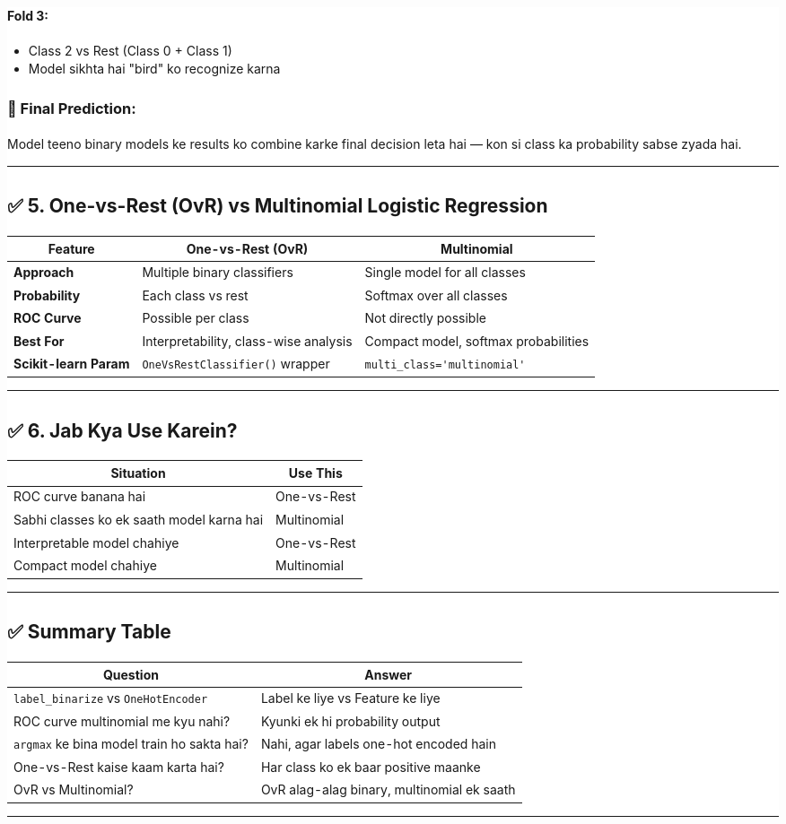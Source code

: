#### Fold 3:
- Class 2 vs Rest (Class 0 + Class 1)
- Model sikhta hai "bird" ko recognize karna

### 🔁 Final Prediction:
Model teeno binary models ke results ko combine karke final decision leta hai — kon si class ka probability sabse zyada hai.

---

## ✅ 5. One-vs-Rest (OvR) vs Multinomial Logistic Regression

| Feature | One-vs-Rest (OvR) | Multinomial |
|--------|--------------------|-------------|
| **Approach** | Multiple binary classifiers | Single model for all classes |
| **Probability** | Each class vs rest | Softmax over all classes |
| **ROC Curve** | Possible per class | Not directly possible |
| **Best For** | Interpretability, class-wise analysis | Compact model, softmax probabilities |
| **Scikit-learn Param** | `OneVsRestClassifier()` wrapper | `multi_class='multinomial'` |

---

## ✅ 6. Jab Kya Use Karein?

| Situation | Use This |
|----------|-----------|
| ROC curve banana hai | One-vs-Rest |
| Sabhi classes ko ek saath model karna hai | Multinomial |
| Interpretable model chahiye | One-vs-Rest |
| Compact model chahiye | Multinomial |

---

## ✅ Summary Table

| Question | Answer |
|---------|--------|
| `label_binarize` vs `OneHotEncoder` | Label ke liye vs Feature ke liye |
| ROC curve multinomial me kyu nahi? | Kyunki ek hi probability output |
| `argmax` ke bina model train ho sakta hai? | Nahi, agar labels one-hot encoded hain |
| One-vs-Rest kaise kaam karta hai? | Har class ko ek baar positive maanke |
| OvR vs Multinomial? | OvR alag-alag binary, multinomial ek saath |

---